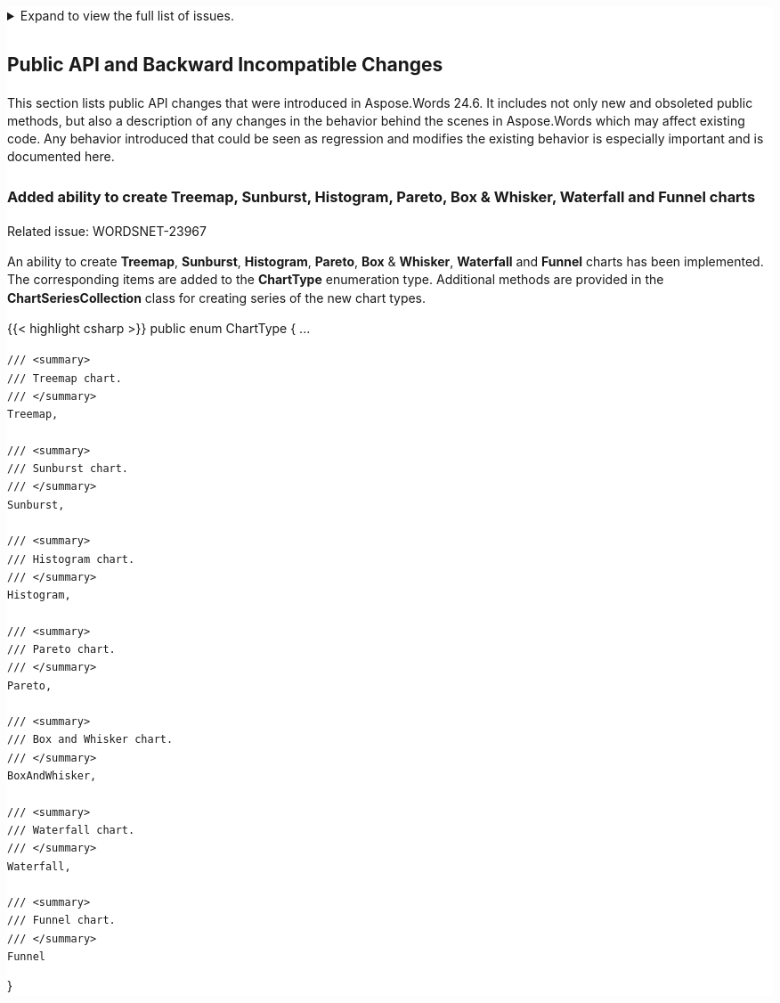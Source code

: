 <details><summary>Expand to view the full list of issues.</summary></details>

## Public API and Backward Incompatible Changes

This section lists public API changes that were introduced in Aspose.Words 24.6. It includes not only new and obsoleted public methods, but also a description of any changes in the behavior behind the scenes in Aspose.Words which may affect existing code. Any behavior introduced that could be seen as regression and modifies the existing behavior is especially important and is documented here.

### Added ability to create Treemap, Sunburst, Histogram, Pareto, Box & Whisker, Waterfall and Funnel charts

Related issue: WORDSNET-23967

An ability to create **Treemap**, **Sunburst**, **Histogram**, **Pareto**, **Box** & **Whisker**, **Waterfall** and **Funnel** charts has been implemented. The corresponding items are added to the **ChartType** enumeration type. Additional methods are provided in the **ChartSeriesCollection** class for creating series of the new chart types.

{{< highlight csharp >}}
public enum ChartType
{
    ...

    /// <summary>
    /// Treemap chart.
    /// </summary>
    Treemap,

    /// <summary>
    /// Sunburst chart.
    /// </summary>
    Sunburst,

    /// <summary>
    /// Histogram chart.
    /// </summary>
    Histogram,

    /// <summary>
    /// Pareto chart.
    /// </summary>
    Pareto,

    /// <summary>
    /// Box and Whisker chart.
    /// </summary>
    BoxAndWhisker,

    /// <summary>
    /// Waterfall chart.
    /// </summary>
    Waterfall,

    /// <summary>
    /// Funnel chart.
    /// </summary>
    Funnel
}
